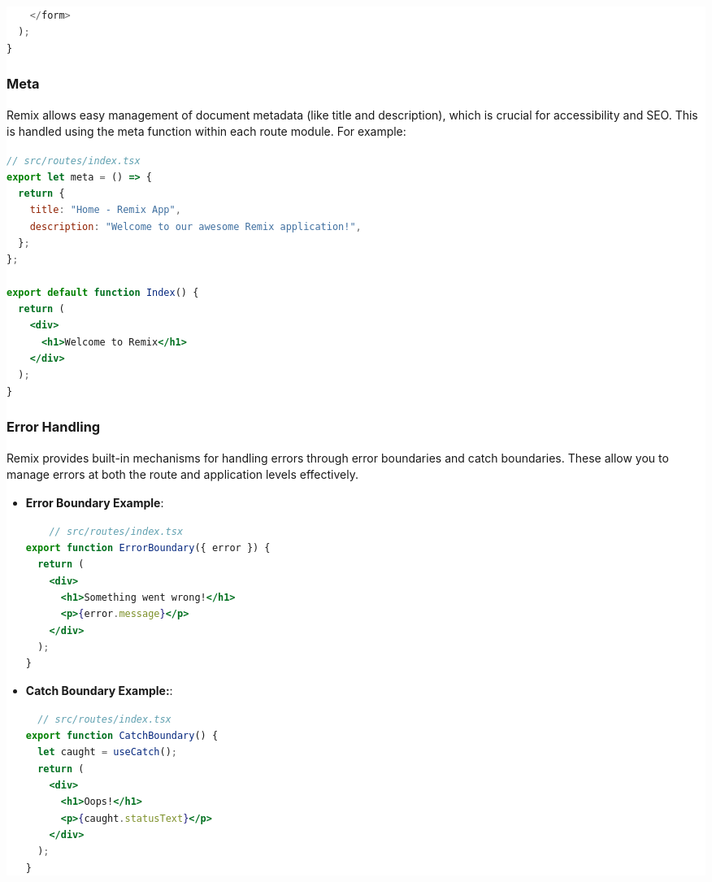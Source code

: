   ```jsx
      </form>
    );
  }
  ```



### Meta

Remix allows easy management of document metadata (like title and description), which is crucial for accessibility and SEO. This is handled using the meta function within each route module. For example:

```jsx
// src/routes/index.tsx
export let meta = () => {
  return {
    title: "Home - Remix App",
    description: "Welcome to our awesome Remix application!",
  };
};

export default function Index() {
  return (
    <div>
      <h1>Welcome to Remix</h1>
    </div>
  );
}
```

### Error Handling

Remix provides built-in mechanisms for handling errors through error boundaries and catch boundaries. These allow you to manage errors at both the route and application levels effectively.

- **Error Boundary Example**:
  ```jsx
      // src/routes/index.tsx
  export function ErrorBoundary({ error }) {
    return (
      <div>
        <h1>Something went wrong!</h1>
        <p>{error.message}</p>
      </div>
    );
  }
  ```

- **Catch Boundary Example:**:
  ```jsx
    // src/routes/index.tsx
  export function CatchBoundary() {
    let caught = useCatch();
    return (
      <div>
        <h1>Oops!</h1>
        <p>{caught.statusText}</p>
      </div>
    );
  }
  ```
